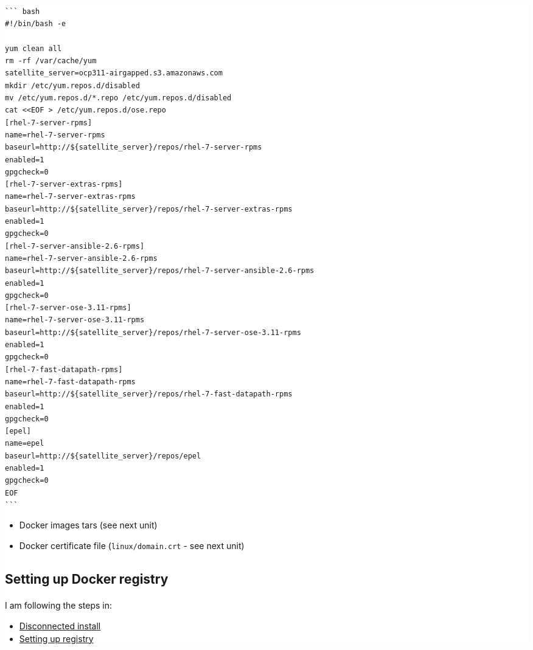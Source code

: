     ``` bash
    #!/bin/bash -e

    yum clean all
    rm -rf /var/cache/yum
    satellite_server=ocp311-airgapped.s3.amazonaws.com
    mkdir /etc/yum.repos.d/disabled
    mv /etc/yum.repos.d/*.repo /etc/yum.repos.d/disabled
    cat <<EOF > /etc/yum.repos.d/ose.repo
    [rhel-7-server-rpms]
    name=rhel-7-server-rpms
    baseurl=http://${satellite_server}/repos/rhel-7-server-rpms
    enabled=1
    gpgcheck=0
    [rhel-7-server-extras-rpms]
    name=rhel-7-server-extras-rpms
    baseurl=http://${satellite_server}/repos/rhel-7-server-extras-rpms
    enabled=1
    gpgcheck=0
    [rhel-7-server-ansible-2.6-rpms]
    name=rhel-7-server-ansible-2.6-rpms
    baseurl=http://${satellite_server}/repos/rhel-7-server-ansible-2.6-rpms
    enabled=1
    gpgcheck=0
    [rhel-7-server-ose-3.11-rpms]
    name=rhel-7-server-ose-3.11-rpms
    baseurl=http://${satellite_server}/repos/rhel-7-server-ose-3.11-rpms
    enabled=1
    gpgcheck=0
    [rhel-7-fast-datapath-rpms]
    name=rhel-7-fast-datapath-rpms
    baseurl=http://${satellite_server}/repos/rhel-7-fast-datapath-rpms
    enabled=1
    gpgcheck=0
    [epel]
    name=epel
    baseurl=http://${satellite_server}/repos/epel
    enabled=1
    gpgcheck=0
    EOF
    ```

- Docker images tars (see next unit)

- Docker certificate file (`linux/domain.crt` - see next unit)



## Setting up Docker registry

I am following the steps in:

- [Disconnected install](https://docs.openshift.com/container-platform/3.11/install/disconnected_install.html)
- [Setting up registry](https://docs.openshift.com/container-platform/4.2/installing/installing_restricted_networks/installing-restricted-networks-preparations.html)
